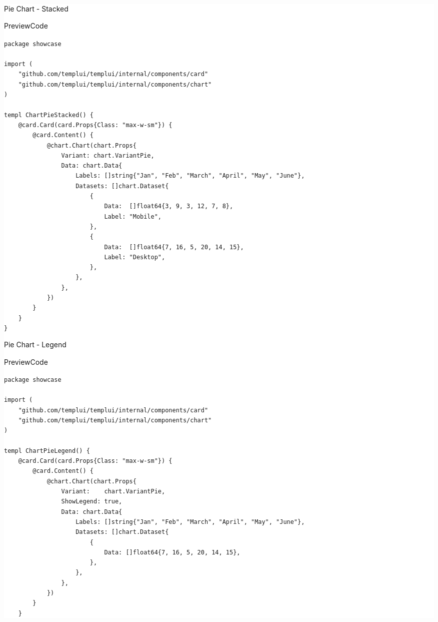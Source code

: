 Pie Chart - Stacked

PreviewCode

```
package showcase

import (
	"github.com/templui/templui/internal/components/card"
	"github.com/templui/templui/internal/components/chart"
)

templ ChartPieStacked() {
	@card.Card(card.Props{Class: "max-w-sm"}) {
		@card.Content() {
			@chart.Chart(chart.Props{
				Variant: chart.VariantPie,
				Data: chart.Data{
					Labels: []string{"Jan", "Feb", "March", "April", "May", "June"},
					Datasets: []chart.Dataset{
						{
							Data:  []float64{3, 9, 3, 12, 7, 8},
							Label: "Mobile",
						},
						{
							Data:  []float64{7, 16, 5, 20, 14, 15},
							Label: "Desktop",
						},
					},
				},
			})
		}
	}
}

```

Pie Chart - Legend

PreviewCode

```
package showcase

import (
	"github.com/templui/templui/internal/components/card"
	"github.com/templui/templui/internal/components/chart"
)

templ ChartPieLegend() {
	@card.Card(card.Props{Class: "max-w-sm"}) {
		@card.Content() {
			@chart.Chart(chart.Props{
				Variant:    chart.VariantPie,
				ShowLegend: true,
				Data: chart.Data{
					Labels: []string{"Jan", "Feb", "March", "April", "May", "June"},
					Datasets: []chart.Dataset{
						{
							Data: []float64{7, 16, 5, 20, 14, 15},
						},
					},
				},
			})
		}
	}
```